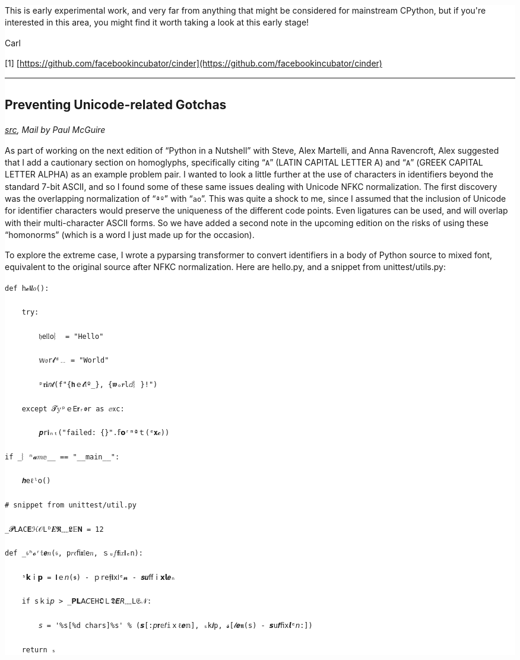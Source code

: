 This is early experimental work, and very far from anything that might
be considered for mainstream CPython, but if you're interested in this
area, you might find it worth taking a look at this early stage!

Carl

[1] [https://github.com/facebookincubator/cinder](https://github.com/facebookincubator/cinder)

---

## Preventing Unicode-related Gotchas

_[src](https://mail.python.org/archives/list/python-dev@python.org/message/GBLXJ2ZTIMLBD2MJQ4VDNUKFFTPPIIMO/), Mail by Paul McGuire_



As part of working on the next edition of “Python in a Nutshell” with Steve, Alex Martelli, and Anna Ravencroft, Alex suggested that I add a cautionary section on homoglyphs, specifically citing “`A`” (LATIN CAPITAL LETTER A) and “`Α`” (GREEK CAPITAL LETTER ALPHA) as an example problem pair. I wanted to look a little further at the use of characters in identifiers beyond the standard 7-bit ASCII, and so I found some of these same issues dealing with Unicode NFKC normalization. The first discovery was the overlapping normalization of “`ªº`” with “`ao`”. This was quite a shock to me, since I assumed that the inclusion of Unicode for identifier characters would preserve the uniqueness of the different code points. Even ligatures can be used, and will overlap with their multi-character ASCII forms. So we have added a second note in the upcoming edition on the risks of using these “homonorms” (which is a word I just made up for the occasion).

To explore the extreme case, I wrote a pyparsing transformer to convert identifiers in a body of Python source to mixed font, equivalent to the original source after NFKC normalization. Here are hello.py, and a snippet from unittest/utils.py:


```
def 𝚑𝓮𝖑𝒍𝑜():

	try:

		𝔥e𝗅𝕝𝚘︴ = "Hello"

		𝕨𝔬r𝓵ᵈ﹎ = "World"

		ᵖ𝖗𝐢𝘯𝓽(f"{𝗵ｅ𝓵𝔩º_}, {𝖜ₒ𝒓lⅆ︴}!")

	except 𝓣𝕪ᵖｅ𝖤𝗿ᵣ𝖔𝚛 as ⅇ𝗑c:

		𝒑rℹₙₜ("failed: {}".𝕗𝗼ʳᵐªｔ(ᵉ𝐱𝓬))

if _︴ⁿ𝓪𝑚𝕖__ == "__main__":

	𝒉eℓˡ𝗈()

# snippet from unittest/util.py

_𝓟Ⅼ𝖠𝙲𝗘ℋ𝒪Lᴰ𝑬𝕽﹏𝕷𝔼𝗡 = 12

def _𝔰ʰ𝓸ʳ𝕥𝙚𝑛(𝔰, p𝑟𝔢ﬁ𝖝𝕝𝚎𝑛, ｓᵤ𝑓𝗳𝗂𝑥𝗹ₑ𝚗):

	ˢ𝗸ｉ𝗽 = 𝐥ｅ𝘯(𝖘) - ｐr𝚎𝖋𝐢x𝗅ᵉ𝓷 - 𝒔𝙪ﬀｉ𝘅𝗹𝙚ₙ

	if sｋi𝘱 > _𝐏𝗟𝖠𝘊𝙴H𝕺Ｌ𝕯𝙀𝘙﹏L𝔈𝒩:

		𝘴 = '%s[%d chars]%s' % (𝙨[:𝘱𝐫𝕖𝑓𝕚ｘℓ𝒆𝕟], ₛ𝚔𝒊p, 𝓼[𝓁𝒆𝖓(𝚜) - 𝙨𝚞𝒇ﬁx𝙡ᵉ𝘯:])

	return ₛ

```
